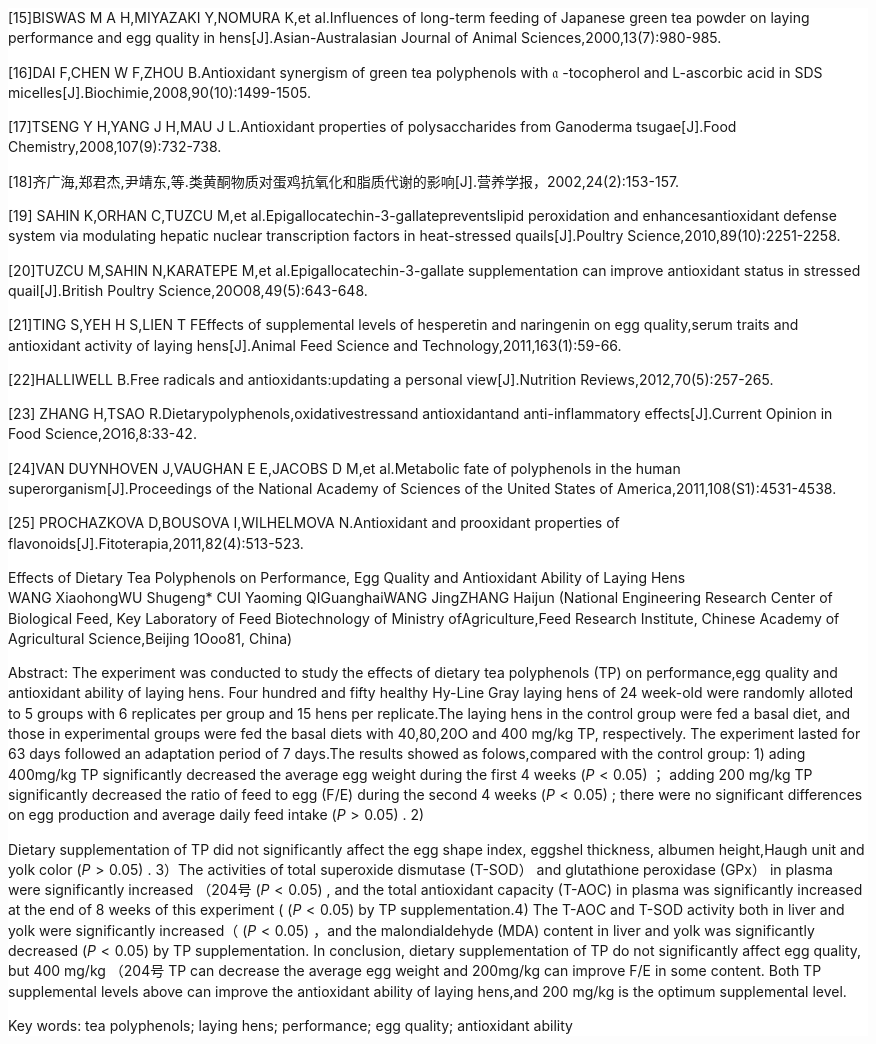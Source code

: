 [15]BISWAS M A H,MIYAZAKI Y,NOMURA K,et al.Influences of long-term feeding of Japanese green tea powder on laying performance and egg quality in hens[J].Asian-Australasian Journal of Animal Sciences,2000,13(7):980-985.

[16]DAI F,CHEN W F,ZHOU B.Antioxidant synergism of green tea polyphenols with $\mathfrak { a }$ -tocopherol and L-ascorbic acid in SDS micelles[J].Biochimie,2008,90(10):1499-1505.

[17]TSENG Y H,YANG J H,MAU J L.Antioxidant properties of polysaccharides from Ganoderma tsugae[J].Food Chemistry,2008,107(9):732-738.

[18]齐广海,郑君杰,尹靖东,等.类黄酮物质对蛋鸡抗氧化和脂质代谢的影响[J].营养学报，2002,24(2):153-157.

[19] SAHIN K,ORHAN C,TUZCU M,et al.Epigallocatechin-3-gallatepreventslipid peroxidation and enhancesantioxidant defense system via modulating hepatic nuclear transcription factors in heat-stressed quails[J].Poultry Science,2010,89(10):2251-2258.

[20]TUZCU M,SAHIN N,KARATEPE M,et al.Epigallocatechin-3-gallate supplementation can improve antioxidant status in stressed quail[J].British Poultry Science,20O08,49(5):643-648.

[21]TING S,YEH H S,LIEN T FEffects of supplemental levels of hesperetin and naringenin on egg quality,serum traits and antioxidant activity of laying hens[J].Animal Feed Science and Technology,2011,163(1):59-66.

[22]HALLIWELL B.Free radicals and antioxidants:updating a personal view[J].Nutrition Reviews,2012,70(5):257-265.

[23] ZHANG H,TSAO R.Dietarypolyphenols,oxidativestressand antioxidantand anti-inflammatory effects[J].Current Opinion in Food Science,2O16,8:33-42.

[24]VAN DUYNHOVEN J,VAUGHAN E E,JACOBS D M,et al.Metabolic fate of polyphenols in the human superorganism[J].Proceedings of the National Academy of Sciences of the United States of America,2011,108(S1):4531-4538.

[25] PROCHAZKOVA D,BOUSOVA I,WILHELMOVA N.Antioxidant and prooxidant properties of flavonoids[J].Fitoterapia,2011,82(4):513-523.

Effects of Dietary Tea Polyphenols on Performance, Egg Quality and Antioxidant Ability of Laying Hens   
WANG XiaohongWU Shugeng\* CUI Yaoming QIGuanghaiWANG JingZHANG Haijun (National Engineering Research Center of Biological Feed, Key Laboratory of Feed Biotechnology of Ministry ofAgriculture,Feed Research Institute, Chinese Academy of Agricultural Science,Beijing 1Ooo81, China)

Abstract: The experiment was conducted to study the effects of dietary tea polyphenols (TP) on performance,egg quality and antioxidant ability of laying hens. Four hundred and fifty healthy Hy-Line Gray laying hens of 24 week-old were randomly alloted to 5 groups with 6 replicates per group and 15 hens per replicate.The laying hens in the control group were fed a basal diet, and those in experimental groups were fed the basal diets with 40,80,20O and $4 0 0 ~ \mathrm { m g / k g }$ TP, respectively. The experiment lasted for 63 days followed an adaptation period of 7 days.The results showed as folows,compared with the control group: 1) ading $4 0 0 \mathrm { m g / k g }$ TP significantly decreased the average egg weight during the first 4 weeks $( P { < } 0 . 0 5 )$ ； adding $2 0 0 ~ \mathrm { m g / k g }$ TP significantly decreased the ratio of feed to egg (F/E) during the second 4 weeks $( P { < } 0 . 0 5 )$ ; there were no significant differences on egg production and average daily feed intake $( P { > } 0 . 0 5 )$ . 2)

Dietary supplementation of TP did not significantly affect the egg shape index, eggshel thickness, albumen height,Haugh unit and yolk color $( P { > } 0 . 0 5 )$ . 3）The activities of total superoxide dismutase (T-SOD） and glutathione peroxidase (GPx） in plasma were significantly increased （204号 $( P { < } 0 . 0 5 )$ , and the total antioxidant capacity (T-AOC) in plasma was significantly increased at the end of 8 weeks of this experiment ( $( P { < } 0 . 0 5 )$ by TP supplementation.4) The T-AOC and T-SOD activity both in liver and yolk were significantly increased（ $( P { < } 0 . 0 5 )$ ，and the malondialdehyde (MDA) content in liver and yolk was significantly decreased $( P { < } 0 . 0 5 )$ by TP supplementation. In conclusion, dietary supplementation of TP do not significantly affect egg quality, but $4 0 0 ~ \mathrm { m g / k g }$ （204号 TP can decrease the average egg weight and $2 0 0 \mathrm { m g / k g }$ can improve $\mathrm { F / E }$ in some content. Both TP supplemental levels above can improve the antioxidant ability of laying hens,and $2 0 0 ~ \mathrm { m g / k g }$ is the optimum supplemental level.

Key words: tea polyphenols; laying hens; performance; egg quality; antioxidant ability